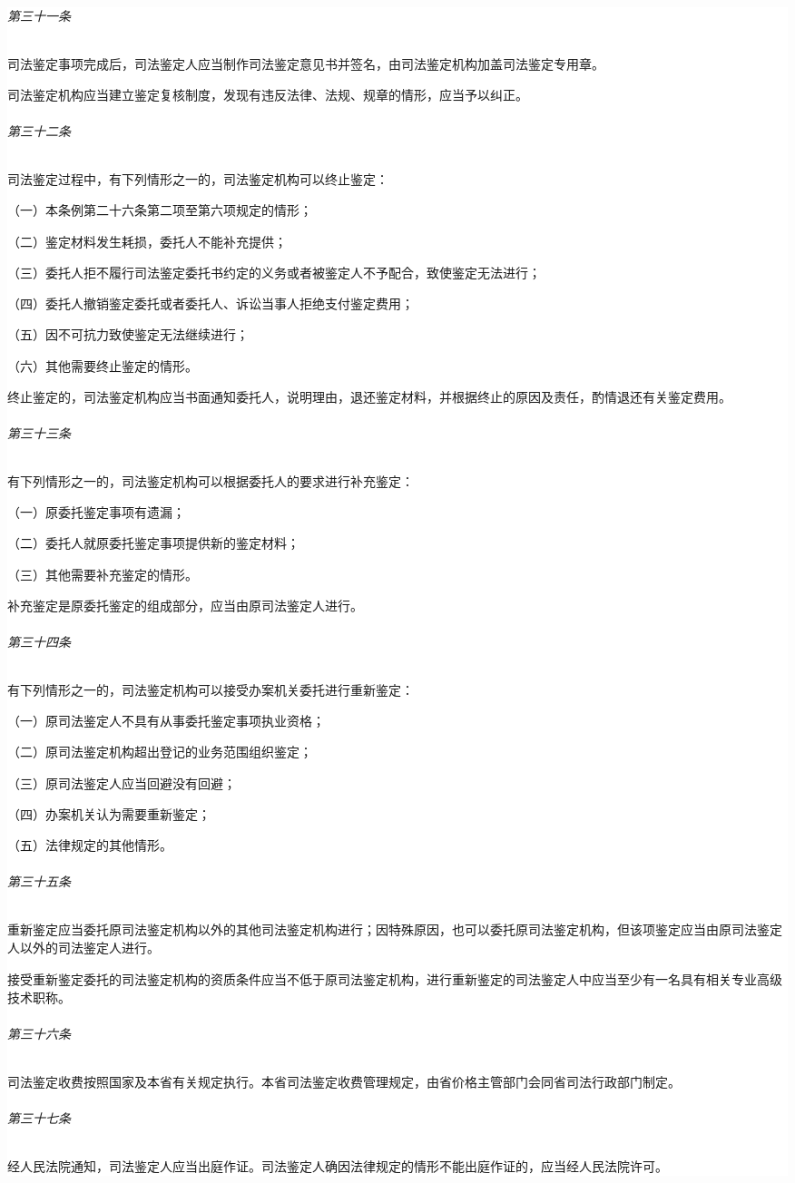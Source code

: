 ###### 第三十一条

司法鉴定事项完成后，司法鉴定人应当制作司法鉴定意见书并签名，由司法鉴定机构加盖司法鉴定专用章。

司法鉴定机构应当建立鉴定复核制度，发现有违反法律、法规、规章的情形，应当予以纠正。

###### 第三十二条

司法鉴定过程中，有下列情形之一的，司法鉴定机构可以终止鉴定：

（一）本条例第二十六条第二项至第六项规定的情形；

（二）鉴定材料发生耗损，委托人不能补充提供；

（三）委托人拒不履行司法鉴定委托书约定的义务或者被鉴定人不予配合，致使鉴定无法进行；

（四）委托人撤销鉴定委托或者委托人、诉讼当事人拒绝支付鉴定费用；

（五）因不可抗力致使鉴定无法继续进行；

（六）其他需要终止鉴定的情形。

终止鉴定的，司法鉴定机构应当书面通知委托人，说明理由，退还鉴定材料，并根据终止的原因及责任，酌情退还有关鉴定费用。

###### 第三十三条

有下列情形之一的，司法鉴定机构可以根据委托人的要求进行补充鉴定：

（一）原委托鉴定事项有遗漏；

（二）委托人就原委托鉴定事项提供新的鉴定材料；

（三）其他需要补充鉴定的情形。

补充鉴定是原委托鉴定的组成部分，应当由原司法鉴定人进行。

###### 第三十四条

有下列情形之一的，司法鉴定机构可以接受办案机关委托进行重新鉴定：

（一）原司法鉴定人不具有从事委托鉴定事项执业资格；

（二）原司法鉴定机构超出登记的业务范围组织鉴定；

（三）原司法鉴定人应当回避没有回避；

（四）办案机关认为需要重新鉴定；

（五）法律规定的其他情形。

###### 第三十五条

重新鉴定应当委托原司法鉴定机构以外的其他司法鉴定机构进行；因特殊原因，也可以委托原司法鉴定机构，但该项鉴定应当由原司法鉴定人以外的司法鉴定人进行。

接受重新鉴定委托的司法鉴定机构的资质条件应当不低于原司法鉴定机构，进行重新鉴定的司法鉴定人中应当至少有一名具有相关专业高级技术职称。

###### 第三十六条

司法鉴定收费按照国家及本省有关规定执行。本省司法鉴定收费管理规定，由省价格主管部门会同省司法行政部门制定。

###### 第三十七条

经人民法院通知，司法鉴定人应当出庭作证。司法鉴定人确因法律规定的情形不能出庭作证的，应当经人民法院许可。
